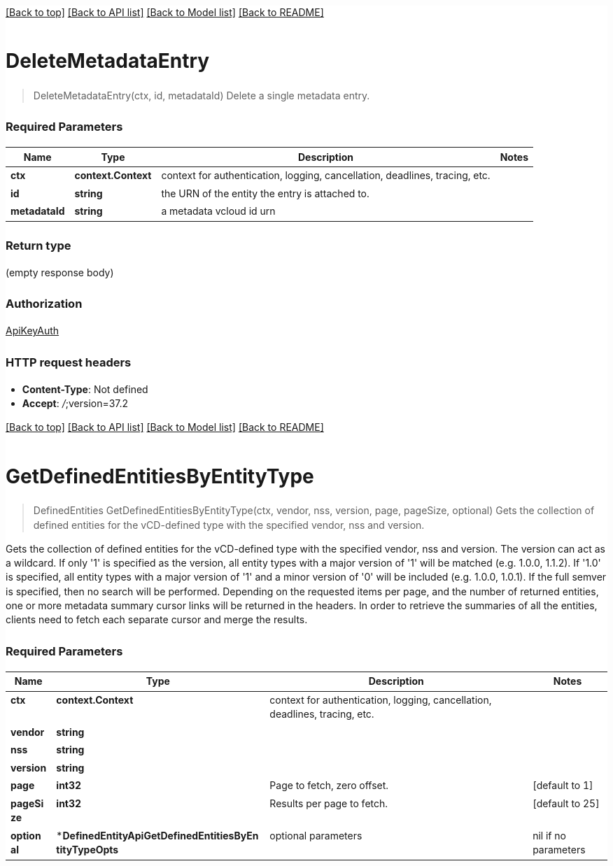 [[Back to top]](#) [[Back to API list]](../README.md#documentation-for-api-endpoints) [[Back to Model list]](../README.md#documentation-for-models) [[Back to README]](../README.md)

# **DeleteMetadataEntry**
> DeleteMetadataEntry(ctx, id, metadataId)
Delete a single metadata entry.

### Required Parameters

Name | Type | Description  | Notes
------------- | ------------- | ------------- | -------------
 **ctx** | **context.Context** | context for authentication, logging, cancellation, deadlines, tracing, etc.
  **id** | **string**| the URN of the entity the entry is attached to. | 
  **metadataId** | **string**| a metadata vcloud id urn | 

### Return type

 (empty response body)

### Authorization

[ApiKeyAuth](../README.md#ApiKeyAuth)

### HTTP request headers

 - **Content-Type**: Not defined
 - **Accept**: *_/_*;version=37.2

[[Back to top]](#) [[Back to API list]](../README.md#documentation-for-api-endpoints) [[Back to Model list]](../README.md#documentation-for-models) [[Back to README]](../README.md)

# **GetDefinedEntitiesByEntityType**
> DefinedEntities GetDefinedEntitiesByEntityType(ctx, vendor, nss, version, page, pageSize, optional)
Gets the collection of defined entities for the vCD-defined type with the specified vendor, nss and version.

Gets the collection of defined entities for the vCD-defined type with the specified vendor, nss and version. The version can act as a wildcard. If only '1' is specified as the version, all entity types with a major version of '1' will be matched (e.g. 1.0.0, 1.1.2). If '1.0' is specified, all entity types with a major version of '1' and a minor version of '0' will be included (e.g. 1.0.0, 1.0.1). If the full semver is specified, then no search will be performed. Depending on the requested items per page, and the number of returned entities, one or more metadata summary cursor links will be returned in the headers. In order to retrieve the summaries of all the entities, clients need to fetch each separate cursor and merge the results. 

### Required Parameters

Name | Type | Description  | Notes
------------- | ------------- | ------------- | -------------
 **ctx** | **context.Context** | context for authentication, logging, cancellation, deadlines, tracing, etc.
  **vendor** | **string**|  | 
  **nss** | **string**|  | 
  **version** | **string**|  | 
  **page** | **int32**| Page to fetch, zero offset. | [default to 1]
  **pageSize** | **int32**| Results per page to fetch. | [default to 25]
 **optional** | ***DefinedEntityApiGetDefinedEntitiesByEntityTypeOpts** | optional parameters | nil if no parameters
